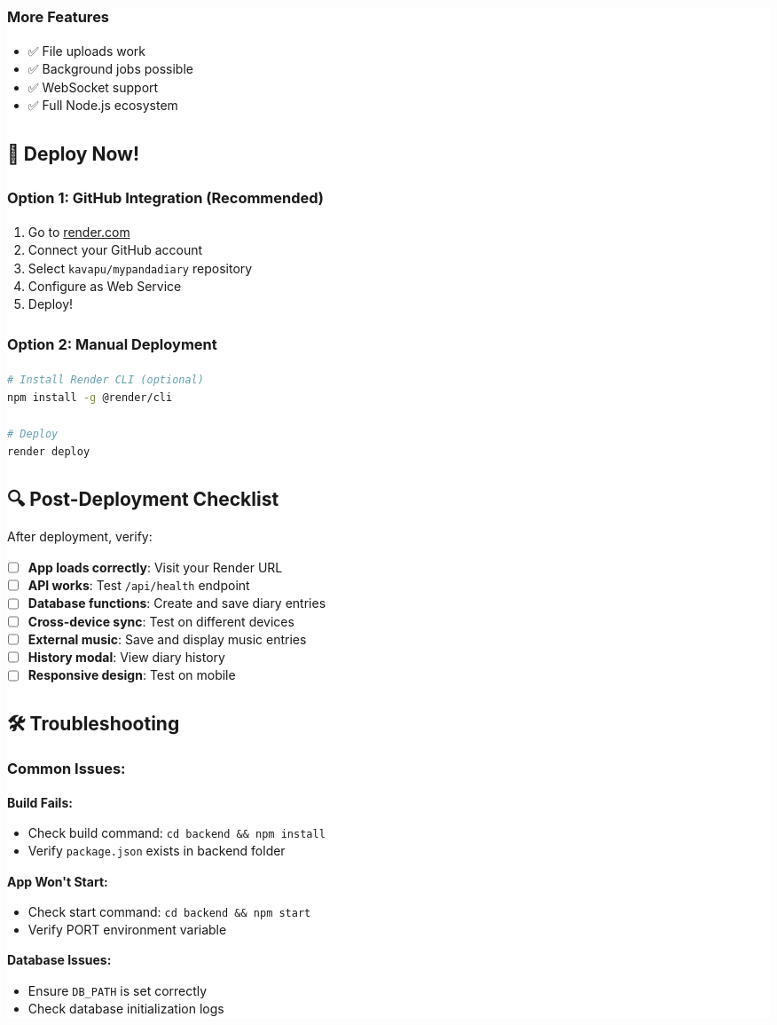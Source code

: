 ### **More Features**
- ✅ File uploads work
- ✅ Background jobs possible
- ✅ WebSocket support
- ✅ Full Node.js ecosystem

## 🚀 **Deploy Now!**

### **Option 1: GitHub Integration (Recommended)**
1. Go to [render.com](https://render.com)
2. Connect your GitHub account
3. Select `kavapu/mypandadiary` repository
4. Configure as Web Service
5. Deploy!

### **Option 2: Manual Deployment**
```bash
# Install Render CLI (optional)
npm install -g @render/cli

# Deploy
render deploy
```

## 🔍 **Post-Deployment Checklist**

After deployment, verify:

- [ ] **App loads correctly**: Visit your Render URL
- [ ] **API works**: Test `/api/health` endpoint
- [ ] **Database functions**: Create and save diary entries
- [ ] **Cross-device sync**: Test on different devices
- [ ] **External music**: Save and display music entries
- [ ] **History modal**: View diary history
- [ ] **Responsive design**: Test on mobile

## 🛠️ **Troubleshooting**

### **Common Issues:**

**Build Fails:**
- Check build command: `cd backend && npm install`
- Verify `package.json` exists in backend folder

**App Won't Start:**
- Check start command: `cd backend && npm start`
- Verify PORT environment variable

**Database Issues:**
- Ensure `DB_PATH` is set correctly
- Check database initialization logs
